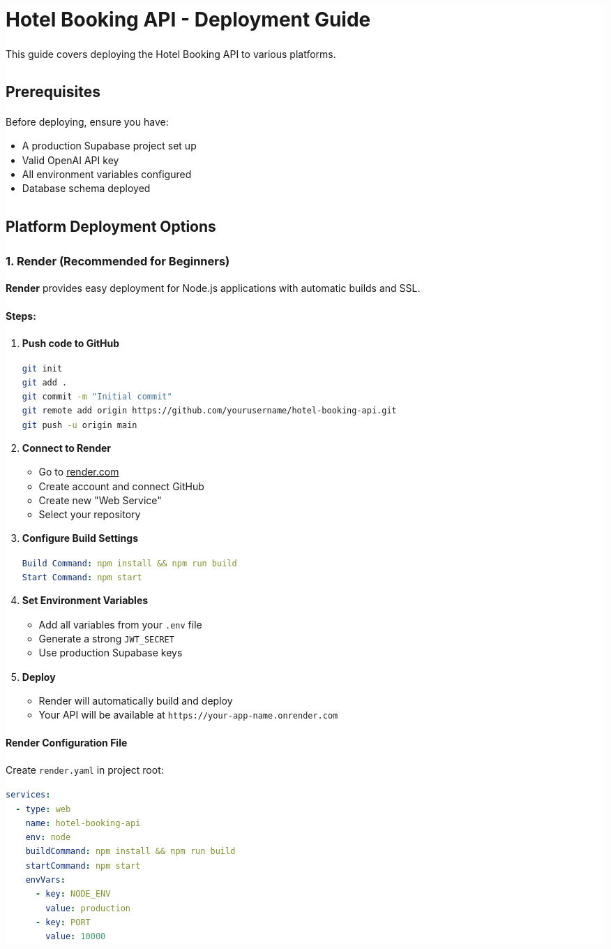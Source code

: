 # Hotel Booking API - Deployment Guide

This guide covers deploying the Hotel Booking API to various platforms.

## Prerequisites

Before deploying, ensure you have:
- A production Supabase project set up
- Valid OpenAI API key
- All environment variables configured
- Database schema deployed

## Platform Deployment Options

### 1. Render (Recommended for Beginners)

**Render** provides easy deployment for Node.js applications with automatic builds and SSL.

#### Steps:
1. **Push code to GitHub**
   ```bash
   git init
   git add .
   git commit -m "Initial commit"
   git remote add origin https://github.com/yourusername/hotel-booking-api.git
   git push -u origin main
   ```

2. **Connect to Render**
   - Go to [render.com](https://render.com)
   - Create account and connect GitHub
   - Create new "Web Service"
   - Select your repository

3. **Configure Build Settings**
   ```yaml
   Build Command: npm install && npm run build
   Start Command: npm start
   ```

4. **Set Environment Variables**
   - Add all variables from your `.env` file
   - Generate a strong `JWT_SECRET`
   - Use production Supabase keys

5. **Deploy**
   - Render will automatically build and deploy
   - Your API will be available at `https://your-app-name.onrender.com`

#### Render Configuration File
Create `render.yaml` in project root:
```yaml
services:
  - type: web
    name: hotel-booking-api
    env: node
    buildCommand: npm install && npm run build
    startCommand: npm start
    envVars:
      - key: NODE_ENV
        value: production
      - key: PORT
        value: 10000
```
